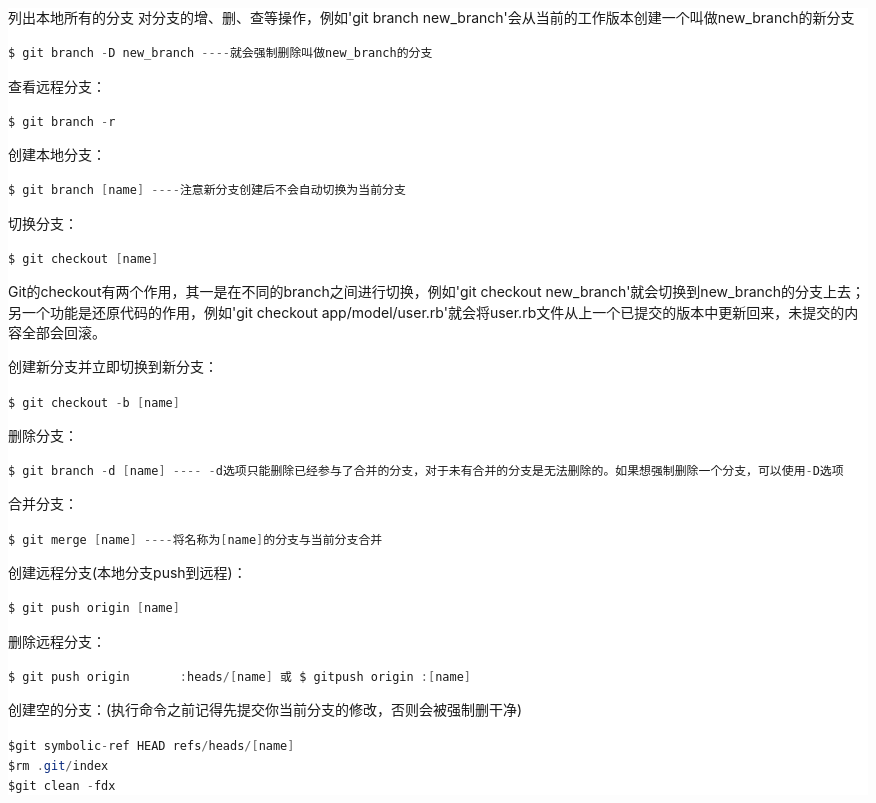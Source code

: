 列出本地所有的分支 对分支的增、删、查等操作，例如'git branch       new_branch'会从当前的工作版本创建一个叫做new_branch的新分支

```java
$ git branch -D new_branch ----就会强制删除叫做new_branch的分支
```

查看远程分支：

```java
$ git branch -r
```

创建本地分支：

```java
$ git branch [name] ----注意新分支创建后不会自动切换为当前分支
```

切换分支：

```java
$ git checkout [name]    
```

Git的checkout有两个作用，其一是在不同的branch之间进行切换，例如'git checkout       new_branch'就会切换到new_branch的分支上去；另一个功能是还原代码的作用，例如'git checkout app/model/user.rb'就会将user.rb文件从上一个已提交的版本中更新回来，未提交的内容全部会回滚。

创建新分支并立即切换到新分支：

```java
$ git checkout -b [name]
```

删除分支：

```java
$ git branch -d [name] ---- -d选项只能删除已经参与了合并的分支，对于未有合并的分支是无法删除的。如果想强制删除一个分支，可以使用-D选项
```

合并分支：

```java
$ git merge [name] ----将名称为[name]的分支与当前分支合并
```

创建远程分支(本地分支push到远程)：

```java
$ git push origin [name]
```

删除远程分支：

```java
$ git push origin       :heads/[name] 或 $ gitpush origin :[name] 
```

创建空的分支：(执行命令之前记得先提交你当前分支的修改，否则会被强制删干净)

```java
$git symbolic-ref HEAD refs/heads/[name]
$rm .git/index
$git clean -fdx
```

